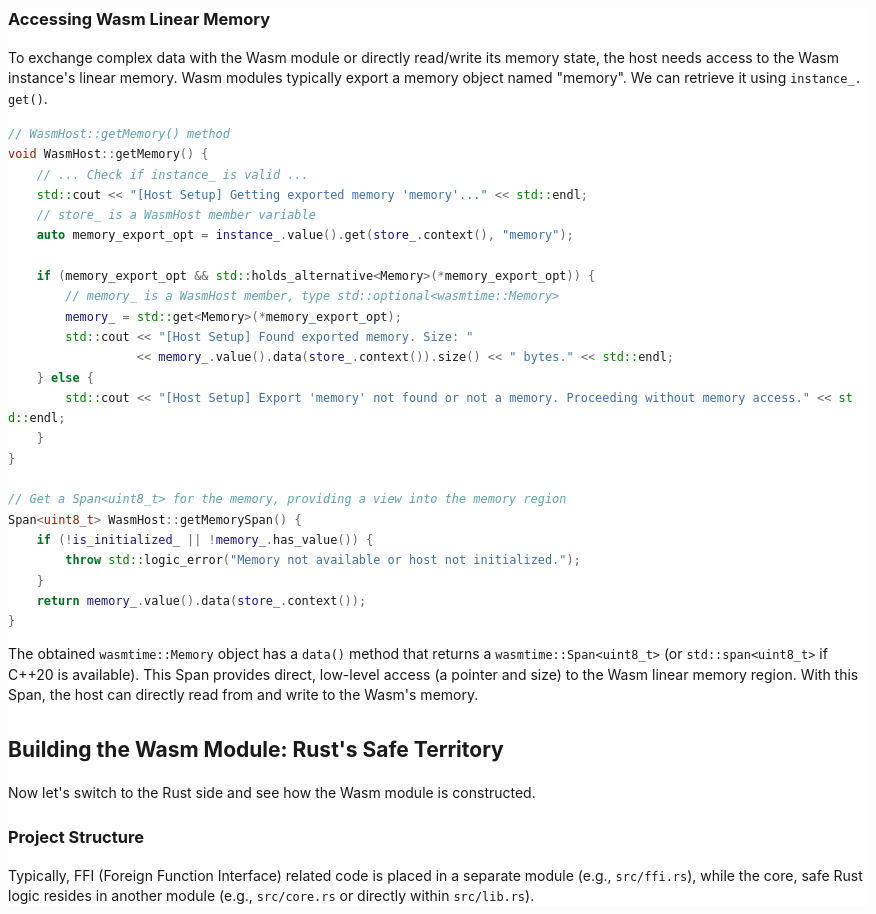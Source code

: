 ### Accessing Wasm Linear Memory

To exchange complex data with the Wasm module or directly read/write its memory state, the host needs access to the Wasm
instance's linear memory. Wasm modules typically export a memory object named "memory". We can retrieve it using
`instance_.get()`.

```cpp
// WasmHost::getMemory() method
void WasmHost::getMemory() {
    // ... Check if instance_ is valid ...
    std::cout << "[Host Setup] Getting exported memory 'memory'..." << std::endl;
    // store_ is a WasmHost member variable
    auto memory_export_opt = instance_.value().get(store_.context(), "memory");

    if (memory_export_opt && std::holds_alternative<Memory>(*memory_export_opt)) {
        // memory_ is a WasmHost member, type std::optional<wasmtime::Memory>
        memory_ = std::get<Memory>(*memory_export_opt);
        std::cout << "[Host Setup] Found exported memory. Size: "
                  << memory_.value().data(store_.context()).size() << " bytes." << std::endl;
    } else {
        std::cout << "[Host Setup] Export 'memory' not found or not a memory. Proceeding without memory access." << std::endl;
    }
}

// Get a Span<uint8_t> for the memory, providing a view into the memory region
Span<uint8_t> WasmHost::getMemorySpan() {
    if (!is_initialized_ || !memory_.has_value()) {
        throw std::logic_error("Memory not available or host not initialized.");
    }
    return memory_.value().data(store_.context());
}
```

The obtained `wasmtime::Memory` object has a `data()` method that returns a `wasmtime::Span<uint8_t>` (or
`std::span<uint8_t>` if C++20 is available). This Span provides direct, low-level access (a pointer and size) to the
Wasm linear memory region. With this Span, the host can directly read from and write to the Wasm's memory.

## Building the Wasm Module: Rust's Safe Territory

Now let's switch to the Rust side and see how the Wasm module is constructed.

### Project Structure

Typically, FFI (Foreign Function Interface) related code is placed in a separate module (e.g., `src/ffi.rs`), while the
core, safe Rust logic resides in another module (e.g., `src/core.rs` or directly within `src/lib.rs`).
